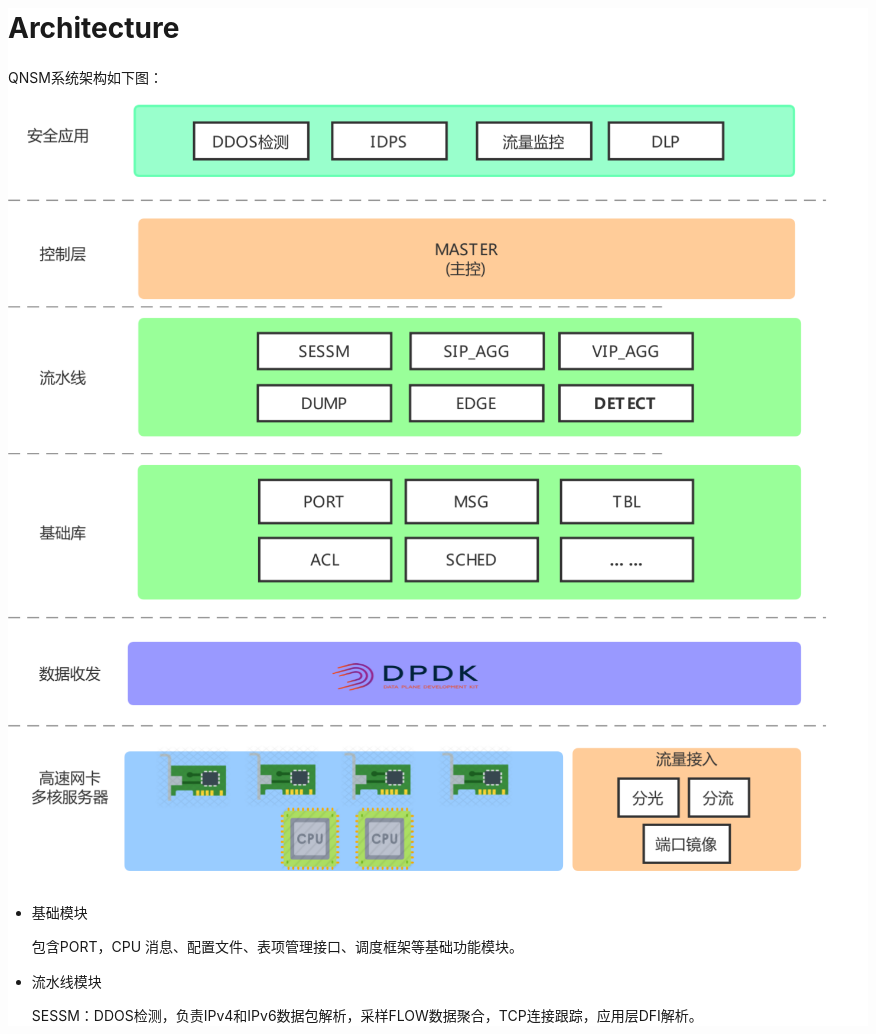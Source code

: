 # Architecture
QNSM系统架构如下图：

![qnsm.png](../resources/pic/qnsm.png)

* 基础模块

    包含PORT，CPU 消息、配置文件、表项管理接口、调度框架等基础功能模块。
* 流水线模块

	SESSM：DDOS检测，负责IPv4和IPv6数据包解析，采样FLOW数据聚合，TCP连接跟踪，应用层DFI解析。
	